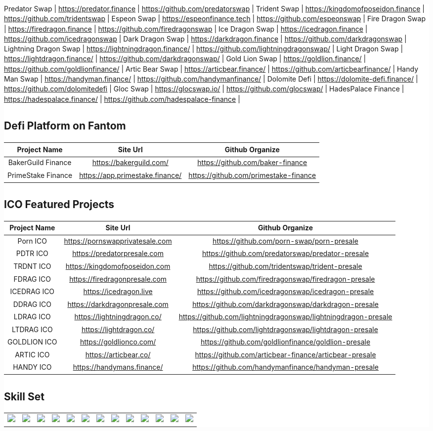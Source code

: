 Predator Swap | https://predator.finance | https://github.com/predatorswap |
Trident Swap | https://kingdomofposeidon.finance | https://github.com/tridentswap |
Espeon Swap | https://espeonfinance.tech | https://github.com/espeonswap |
Fire Dragon Swap | https://firedragon.finance | https://github.com/firedragonswap |
Ice Dragon Swap | https://icedragon.finance | https://github.com/icedragonswap |
Dark Dragon Swap | https://darkdragon.finance | https://github.com/darkdragonswap |
Lightning Dragon Swap | https://lightningdragon.finance/ | https://github.com/lightningdragonswap/ |
Light Dragon Swap | https://lightdragon.finance/ | https://github.com/darkdragonswap/ |
Gold Lion Swap | https://goldlion.finance/ | https://github.com/goldlionfinance/ |
Artic Bear Swap | https://articbear.finance/ | https://github.com/articbearfinance/ |
Handy Man Swap | https://handyman.finance/ | https://github.com/handymanfinance/ |
Dolomite Defi | https://dolomite-defi.finance/ | https://github.com/dolomitedefi |
Gloc Swap | https://glocswap.io/ | https://github.com/glocswap/ |
HadesPalace Finance | https://hadespalace.finance/ | https://github.com/hadespalace-finance |

## Defi Platform on Fantom
Project Name | Site Url | Github Organize
:-------------------------:|:-------------------------:|:-------------------------:
BakerGuild Finance | https://bakerguild.com/ | https://github.com/baker-finance |
PrimeStake Finance | https://app.primestake.finance/ | https://github.com/primestake-finance |

## ICO Featured Projects
Project Name | Site Url | Github Organize
:-------------------------:|:-------------------------:|:-------------------------:
Porn ICO | https://pornswapprivatesale.com | https://github.com/porn-swap/porn-presale |
PDTR ICO | https://predatorpresale.com | https://github.com/predatorswap/predator-presale | 
TRDNT ICO | https://kingdomofposeidon.com | https://github.com/tridentswap/trident-presale |
FDRAG ICO | https://firedragonpresale.com | https://github.com/firedragonswap/firedragon-presale |
ICEDRAG ICO | https://icedragon.live | https://github.com/icedragonswap/icedragon-presale |
DDRAG ICO | https://darkdragonpresale.com | https://github.com/darkdragonswap/darkdragon-presale |
LDRAG ICO | https://lightningdragon.co/ | https://github.com/lightningdragonswap/lightningdragon-presale |
LTDRAG ICO | https://lightdragon.co/ | https://github.com/lightdragonswap/lightdragon-presale |
GOLDLION ICO | https://goldlionco.com/ | https://github.com/goldlionfinance/goldlion-presale |
ARTIC ICO | https://articbear.co/ | https://github.com/articbear-finance/articbear-presale |
HANDY ICO | https://handymans.finance/ | https://github.com/handymanfinance/handyman-presale |

## Skill Set
<table>
  <tr>
    <td><img src="https://cdn.iconscout.com/icon/free/png-64/nginx-4-1174926.png" width="100"></td>
    <td><img src="https://cdn.iconscout.com/icon/free/png-64/node-js-1174925.png" width="100"></td>
    <td><img src="https://cdn.iconscout.com/icon/free/png-64/react-3-1175109.png" width="100"></td>
    <td><img src="https://cdn.iconscout.com/icon/free/png-64/vue-282497.png" width="100"></td>
    <td><img src="https://cdn.iconscout.com/icon/free/png-64/javascript-24-1174950.png" width="100"></td>
    <td><img src="https://cdn.iconscout.com/icon/free/png-64/github-170-1175028.png" width="100"></td>
    <td><img src="https://cdn.iconscout.com/icon/free/png-64/mysql-18-1174938.png" width="100"></td>
    <td><img src="https://cdn.iconscout.com/icon/free/png-64/java-59-1174952.png" width="100"></td>
    <td><img src="https://cdn.iconscout.com/icon/free/png-64/cakephp-3-1175050.png" width="100"></td>
    <td><img src="https://cdn.iconscout.com/icon/free/png-64/html5-2474805-2056091.png" width="100"></td>
    <td><img src="https://cdn.iconscout.com/icon/free/png-64/webpack-1-1174980.png" width="100"></td>
    <td><img src="https://cdn.iconscout.com/icon/free/png-64/visualstudio-1-1174964.png" width="100"></td>
    <td><img src="https://cdn.iconscout.com/icon/free/png-64/django-11-1175036.png" width="100"></td>
